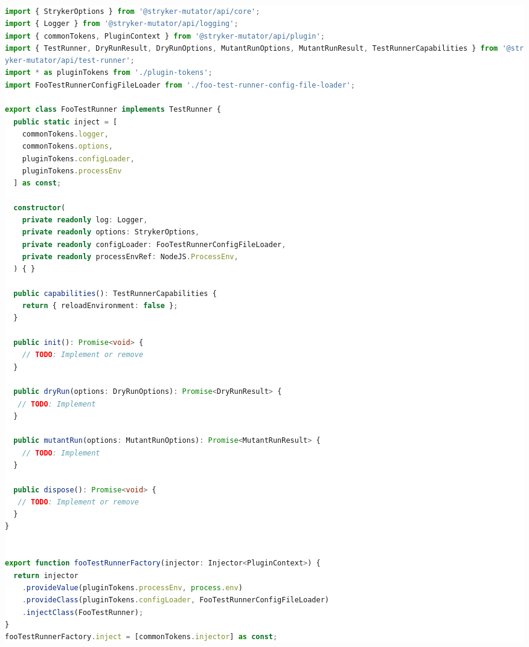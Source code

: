 ```ts
import { StrykerOptions } from '@stryker-mutator/api/core';
import { Logger } from '@stryker-mutator/api/logging';
import { commonTokens, PluginContext } from '@stryker-mutator/api/plugin';
import { TestRunner, DryRunResult, DryRunOptions, MutantRunOptions, MutantRunResult, TestRunnerCapabilities } from '@stryker-mutator/api/test-runner';
import * as pluginTokens from './plugin-tokens';
import FooTestRunnerConfigFileLoader from './foo-test-runner-config-file-loader';

export class FooTestRunner implements TestRunner {
  public static inject = [
    commonTokens.logger,
    commonTokens.options,
    pluginTokens.configLoader,
    pluginTokens.processEnv
  ] as const;
  
  constructor(
    private readonly log: Logger,
    private readonly options: StrykerOptions,
    private readonly configLoader: FooTestRunnerConfigFileLoader,
    private readonly processEnvRef: NodeJS.ProcessEnv,
  ) { }

  public capabilities(): TestRunnerCapabilities {
    return { reloadEnvironment: false };
  }

  public init(): Promise<void> {
    // TODO: Implement or remove
  }
  
  public dryRun(options: DryRunOptions): Promise<DryRunResult> {
   // TODO: Implement
  }
  
  public mutantRun(options: MutantRunOptions): Promise<MutantRunResult> {
    // TODO: Implement
  }
  
  public dispose(): Promise<void> {
   // TODO: Implement or remove
  }
}


export function fooTestRunnerFactory(injector: Injector<PluginContext>) {
  return injector
    .provideValue(pluginTokens.processEnv, process.env)
    .provideClass(pluginTokens.configLoader, FooTestRunnerConfigFileLoader)
    .injectClass(FooTestRunner);
}
fooTestRunnerFactory.inject = [commonTokens.injector] as const;
```
